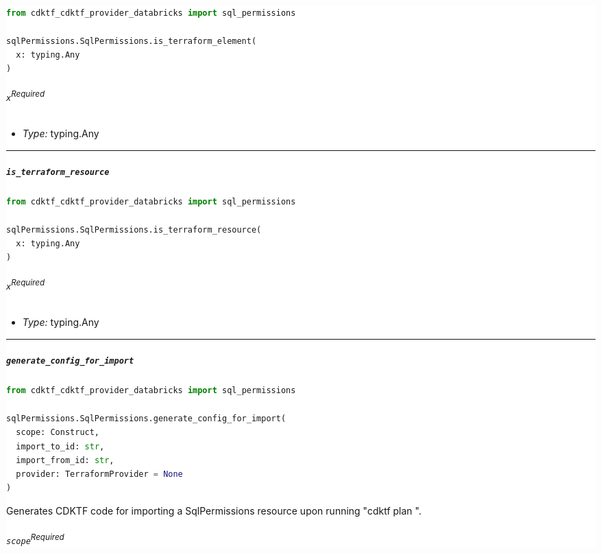 ```python
from cdktf_cdktf_provider_databricks import sql_permissions

sqlPermissions.SqlPermissions.is_terraform_element(
  x: typing.Any
)
```

###### `x`<sup>Required</sup> <a name="x" id="@cdktf/provider-databricks.sqlPermissions.SqlPermissions.isTerraformElement.parameter.x"></a>

- *Type:* typing.Any

---

##### `is_terraform_resource` <a name="is_terraform_resource" id="@cdktf/provider-databricks.sqlPermissions.SqlPermissions.isTerraformResource"></a>

```python
from cdktf_cdktf_provider_databricks import sql_permissions

sqlPermissions.SqlPermissions.is_terraform_resource(
  x: typing.Any
)
```

###### `x`<sup>Required</sup> <a name="x" id="@cdktf/provider-databricks.sqlPermissions.SqlPermissions.isTerraformResource.parameter.x"></a>

- *Type:* typing.Any

---

##### `generate_config_for_import` <a name="generate_config_for_import" id="@cdktf/provider-databricks.sqlPermissions.SqlPermissions.generateConfigForImport"></a>

```python
from cdktf_cdktf_provider_databricks import sql_permissions

sqlPermissions.SqlPermissions.generate_config_for_import(
  scope: Construct,
  import_to_id: str,
  import_from_id: str,
  provider: TerraformProvider = None
)
```

Generates CDKTF code for importing a SqlPermissions resource upon running "cdktf plan <stack-name>".

###### `scope`<sup>Required</sup> <a name="scope" id="@cdktf/provider-databricks.sqlPermissions.SqlPermissions.generateConfigForImport.parameter.scope"></a>
